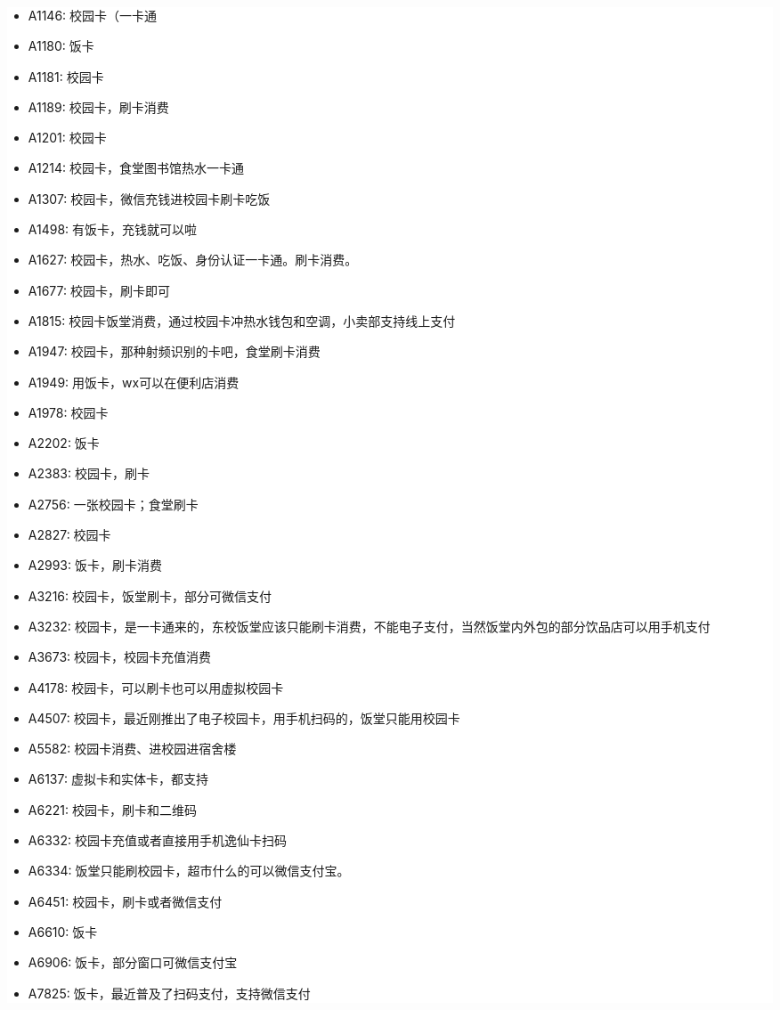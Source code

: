 - A1146: 校园卡（一卡通

- A1180: 饭卡

- A1181: 校园卡

- A1189: 校园卡，刷卡消费

- A1201: 校园卡

- A1214: 校园卡，食堂图书馆热水一卡通

- A1307: 校园卡，微信充钱进校园卡刷卡吃饭

- A1498: 有饭卡，充钱就可以啦

- A1627: 校园卡，热水、吃饭、身份认证一卡通。刷卡消费。

- A1677: 校园卡，刷卡即可

- A1815: 校园卡饭堂消费，通过校园卡冲热水钱包和空调，小卖部支持线上支付

- A1947: 校园卡，那种射频识别的卡吧，食堂刷卡消费

- A1949: 用饭卡，wx可以在便利店消费

- A1978: 校园卡

- A2202: 饭卡

- A2383: 校园卡，刷卡

- A2756: 一张校园卡；食堂刷卡

- A2827: 校园卡

- A2993: 饭卡，刷卡消费

- A3216: 校园卡，饭堂刷卡，部分可微信支付

- A3232: 校园卡，是一卡通来的，东校饭堂应该只能刷卡消费，不能电子支付，当然饭堂内外包的部分饮品店可以用手机支付

- A3673: 校园卡，校园卡充值消费

- A4178: 校园卡，可以刷卡也可以用虚拟校园卡

- A4507: 校园卡，最近刚推出了电子校园卡，用手机扫码的，饭堂只能用校园卡

- A5582: 校园卡消费、进校园进宿舍楼

- A6137: 虚拟卡和实体卡，都支持

- A6221: 校园卡，刷卡和二维码

- A6332: 校园卡充值或者直接用手机逸仙卡扫码

- A6334: 饭堂只能刷校园卡，超市什么的可以微信支付宝。

- A6451: 校园卡，刷卡或者微信支付

- A6610: 饭卡

- A6906: 饭卡，部分窗口可微信支付宝

- A7825: 饭卡，最近普及了扫码支付，支持微信支付
